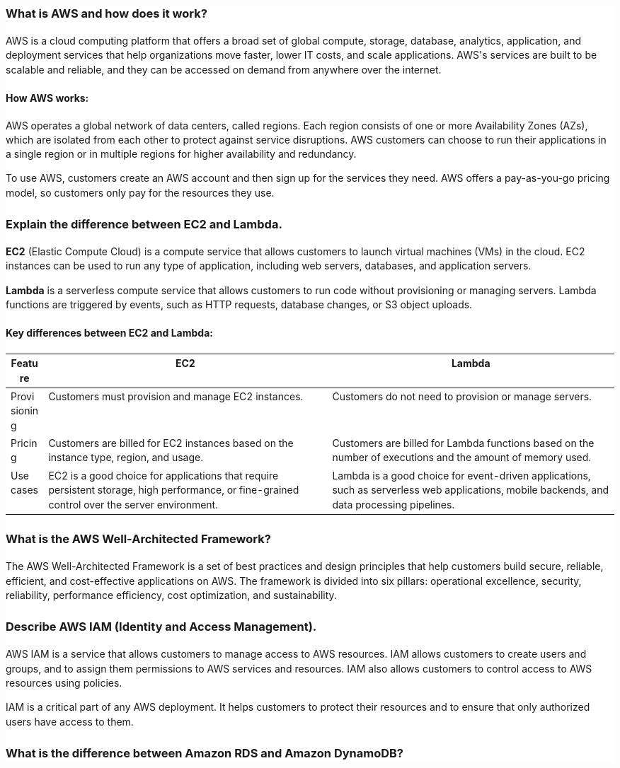### What is AWS and how does it work?

AWS is a cloud computing platform that offers a broad set of global compute, storage, database, analytics, application, and deployment services that help organizations move faster, lower IT costs, and scale applications. AWS's services are built to be scalable and reliable, and they can be accessed on demand from anywhere over the internet.

#### How AWS works:

AWS operates a global network of data centers, called regions. Each region consists of one or more Availability Zones (AZs), which are isolated from each other to protect against service disruptions. AWS customers can choose to run their applications in a single region or in multiple regions for higher availability and redundancy.

To use AWS, customers create an AWS account and then sign up for the services they need. AWS offers a pay-as-you-go pricing model, so customers only pay for the resources they use.

### Explain the difference between EC2 and Lambda.

**EC2** (Elastic Compute Cloud) is a compute service that allows customers to launch virtual machines (VMs) in the cloud. EC2 instances can be used to run any type of application, including web servers, databases, and application servers.

**Lambda** is a serverless compute service that allows customers to run code without provisioning or managing servers. Lambda functions are triggered by events, such as HTTP requests, database changes, or S3 object uploads.

#### Key differences between EC2 and Lambda:

| Feature | EC2 | Lambda |
|---|---|---|
| Provisioning | Customers must provision and manage EC2 instances. | Customers do not need to provision or manage servers. |
| Pricing | Customers are billed for EC2 instances based on the instance type, region, and usage. | Customers are billed for Lambda functions based on the number of executions and the amount of memory used. |
| Use cases | EC2 is a good choice for applications that require persistent storage, high performance, or fine-grained control over the server environment. | Lambda is a good choice for event-driven applications, such as serverless web applications, mobile backends, and data processing pipelines. |

### What is the AWS Well-Architected Framework?

The AWS Well-Architected Framework is a set of best practices and design principles that help customers build secure, reliable, efficient, and cost-effective applications on AWS. The framework is divided into six pillars: operational excellence, security, reliability, performance efficiency, cost optimization, and sustainability.

### Describe AWS IAM (Identity and Access Management).

AWS IAM is a service that allows customers to manage access to AWS resources. IAM allows customers to create users and groups, and to assign them permissions to AWS services and resources. IAM also allows customers to control access to AWS resources using policies.

IAM is a critical part of any AWS deployment. It helps customers to protect their resources and to ensure that only authorized users have access to them.

### What is the difference between Amazon RDS and Amazon DynamoDB?
